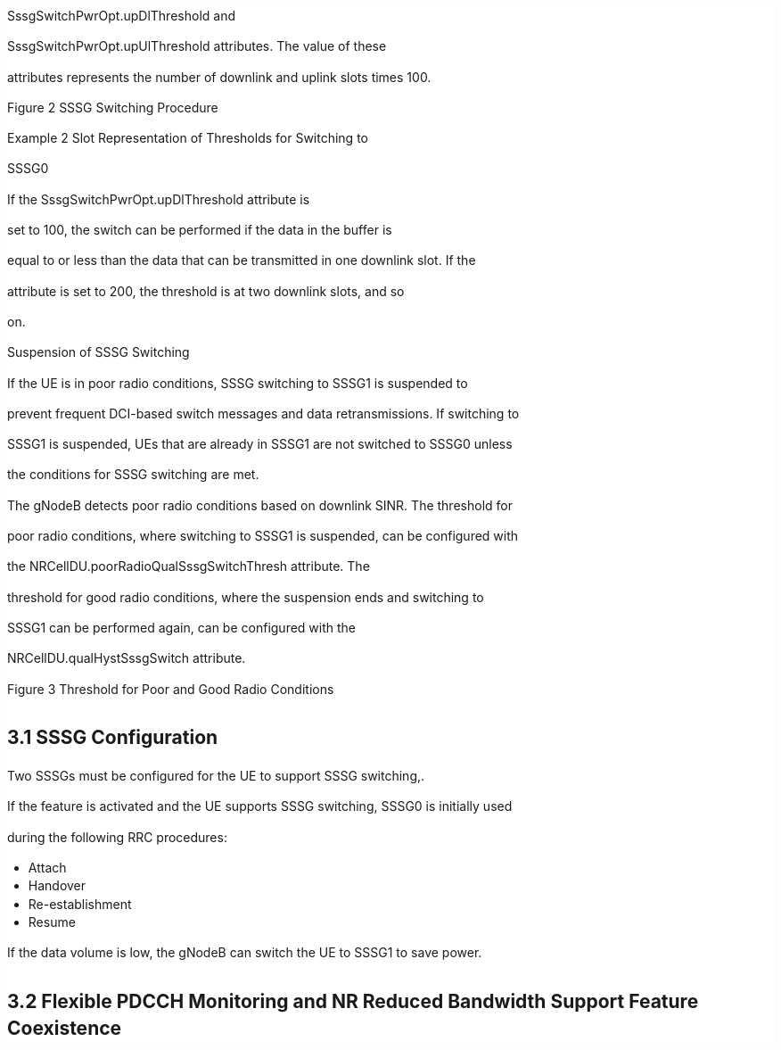 SssgSwitchPwrOpt.upDlThreshold and

SssgSwitchPwrOpt.upUlThreshold attributes. The value of these

attributes represents the number of downlink and uplink slots times 100.

Figure 2   SSSG Switching Procedure

Example 2   Slot Representation of Thresholds for Switching to

SSSG0

If the SssgSwitchPwrOpt.upDlThreshold attribute is

set to 100, the switch can be performed if the data in the buffer is

equal to or less than the data that can be transmitted in one downlink slot. If the

attribute is set to 200, the threshold is at two downlink slots, and so

on.

Suspension of SSSG Switching

If the UE is in poor radio conditions, SSSG switching to SSSG1 is suspended to

prevent frequent DCI-based switch messages and data retransmissions. If switching to

SSSG1 is suspended, UEs that are already in SSSG1 are not switched to SSSG0 unless

the conditions for SSSG switching are met.

The gNodeB detects poor radio conditions based on downlink SINR. The threshold for

poor radio conditions, where switching to SSSG1 is suspended, can be configured with

the NRCellDU.poorRadioQualSssgSwitchThresh attribute. The

threshold for good radio conditions, where the suspension ends and switching to

SSSG1 can be performed again, can be configured with the

NRCellDU.qualHystSssgSwitch attribute.

Figure 3   Threshold for Poor and Good Radio Conditions

## 3.1 SSSG Configuration

Two SSSGs must be configured for the UE to support SSSG switching,.

If the feature is activated and the UE supports SSSG switching, SSSG0 is initially used

during the following RRC procedures:

- Attach
- Handover
- Re-establishment
- Resume

If the data volume is low, the gNodeB can switch the UE to SSSG1 to save power.

## 3.2 Flexible PDCCH Monitoring and NR Reduced Bandwidth Support Feature Coexistence

